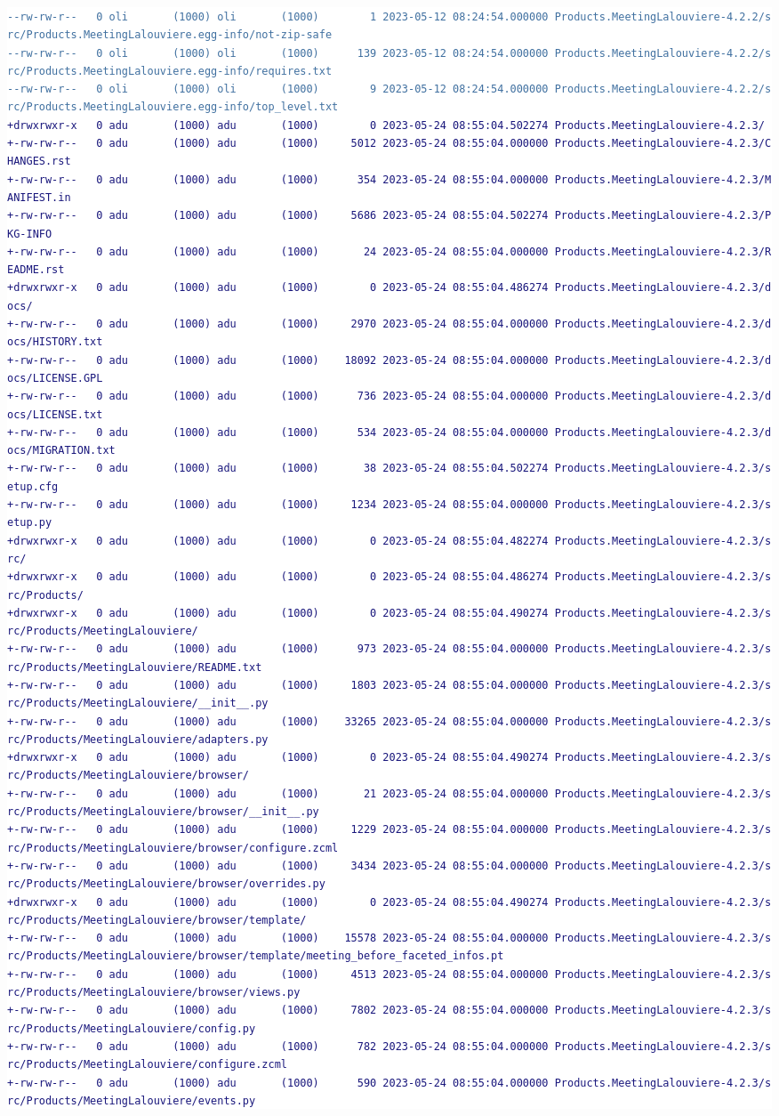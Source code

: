 ```diff
--rw-rw-r--   0 oli       (1000) oli       (1000)        1 2023-05-12 08:24:54.000000 Products.MeetingLalouviere-4.2.2/src/Products.MeetingLalouviere.egg-info/not-zip-safe
--rw-rw-r--   0 oli       (1000) oli       (1000)      139 2023-05-12 08:24:54.000000 Products.MeetingLalouviere-4.2.2/src/Products.MeetingLalouviere.egg-info/requires.txt
--rw-rw-r--   0 oli       (1000) oli       (1000)        9 2023-05-12 08:24:54.000000 Products.MeetingLalouviere-4.2.2/src/Products.MeetingLalouviere.egg-info/top_level.txt
+drwxrwxr-x   0 adu       (1000) adu       (1000)        0 2023-05-24 08:55:04.502274 Products.MeetingLalouviere-4.2.3/
+-rw-rw-r--   0 adu       (1000) adu       (1000)     5012 2023-05-24 08:55:04.000000 Products.MeetingLalouviere-4.2.3/CHANGES.rst
+-rw-rw-r--   0 adu       (1000) adu       (1000)      354 2023-05-24 08:55:04.000000 Products.MeetingLalouviere-4.2.3/MANIFEST.in
+-rw-rw-r--   0 adu       (1000) adu       (1000)     5686 2023-05-24 08:55:04.502274 Products.MeetingLalouviere-4.2.3/PKG-INFO
+-rw-rw-r--   0 adu       (1000) adu       (1000)       24 2023-05-24 08:55:04.000000 Products.MeetingLalouviere-4.2.3/README.rst
+drwxrwxr-x   0 adu       (1000) adu       (1000)        0 2023-05-24 08:55:04.486274 Products.MeetingLalouviere-4.2.3/docs/
+-rw-rw-r--   0 adu       (1000) adu       (1000)     2970 2023-05-24 08:55:04.000000 Products.MeetingLalouviere-4.2.3/docs/HISTORY.txt
+-rw-rw-r--   0 adu       (1000) adu       (1000)    18092 2023-05-24 08:55:04.000000 Products.MeetingLalouviere-4.2.3/docs/LICENSE.GPL
+-rw-rw-r--   0 adu       (1000) adu       (1000)      736 2023-05-24 08:55:04.000000 Products.MeetingLalouviere-4.2.3/docs/LICENSE.txt
+-rw-rw-r--   0 adu       (1000) adu       (1000)      534 2023-05-24 08:55:04.000000 Products.MeetingLalouviere-4.2.3/docs/MIGRATION.txt
+-rw-rw-r--   0 adu       (1000) adu       (1000)       38 2023-05-24 08:55:04.502274 Products.MeetingLalouviere-4.2.3/setup.cfg
+-rw-rw-r--   0 adu       (1000) adu       (1000)     1234 2023-05-24 08:55:04.000000 Products.MeetingLalouviere-4.2.3/setup.py
+drwxrwxr-x   0 adu       (1000) adu       (1000)        0 2023-05-24 08:55:04.482274 Products.MeetingLalouviere-4.2.3/src/
+drwxrwxr-x   0 adu       (1000) adu       (1000)        0 2023-05-24 08:55:04.486274 Products.MeetingLalouviere-4.2.3/src/Products/
+drwxrwxr-x   0 adu       (1000) adu       (1000)        0 2023-05-24 08:55:04.490274 Products.MeetingLalouviere-4.2.3/src/Products/MeetingLalouviere/
+-rw-rw-r--   0 adu       (1000) adu       (1000)      973 2023-05-24 08:55:04.000000 Products.MeetingLalouviere-4.2.3/src/Products/MeetingLalouviere/README.txt
+-rw-rw-r--   0 adu       (1000) adu       (1000)     1803 2023-05-24 08:55:04.000000 Products.MeetingLalouviere-4.2.3/src/Products/MeetingLalouviere/__init__.py
+-rw-rw-r--   0 adu       (1000) adu       (1000)    33265 2023-05-24 08:55:04.000000 Products.MeetingLalouviere-4.2.3/src/Products/MeetingLalouviere/adapters.py
+drwxrwxr-x   0 adu       (1000) adu       (1000)        0 2023-05-24 08:55:04.490274 Products.MeetingLalouviere-4.2.3/src/Products/MeetingLalouviere/browser/
+-rw-rw-r--   0 adu       (1000) adu       (1000)       21 2023-05-24 08:55:04.000000 Products.MeetingLalouviere-4.2.3/src/Products/MeetingLalouviere/browser/__init__.py
+-rw-rw-r--   0 adu       (1000) adu       (1000)     1229 2023-05-24 08:55:04.000000 Products.MeetingLalouviere-4.2.3/src/Products/MeetingLalouviere/browser/configure.zcml
+-rw-rw-r--   0 adu       (1000) adu       (1000)     3434 2023-05-24 08:55:04.000000 Products.MeetingLalouviere-4.2.3/src/Products/MeetingLalouviere/browser/overrides.py
+drwxrwxr-x   0 adu       (1000) adu       (1000)        0 2023-05-24 08:55:04.490274 Products.MeetingLalouviere-4.2.3/src/Products/MeetingLalouviere/browser/template/
+-rw-rw-r--   0 adu       (1000) adu       (1000)    15578 2023-05-24 08:55:04.000000 Products.MeetingLalouviere-4.2.3/src/Products/MeetingLalouviere/browser/template/meeting_before_faceted_infos.pt
+-rw-rw-r--   0 adu       (1000) adu       (1000)     4513 2023-05-24 08:55:04.000000 Products.MeetingLalouviere-4.2.3/src/Products/MeetingLalouviere/browser/views.py
+-rw-rw-r--   0 adu       (1000) adu       (1000)     7802 2023-05-24 08:55:04.000000 Products.MeetingLalouviere-4.2.3/src/Products/MeetingLalouviere/config.py
+-rw-rw-r--   0 adu       (1000) adu       (1000)      782 2023-05-24 08:55:04.000000 Products.MeetingLalouviere-4.2.3/src/Products/MeetingLalouviere/configure.zcml
+-rw-rw-r--   0 adu       (1000) adu       (1000)      590 2023-05-24 08:55:04.000000 Products.MeetingLalouviere-4.2.3/src/Products/MeetingLalouviere/events.py
```